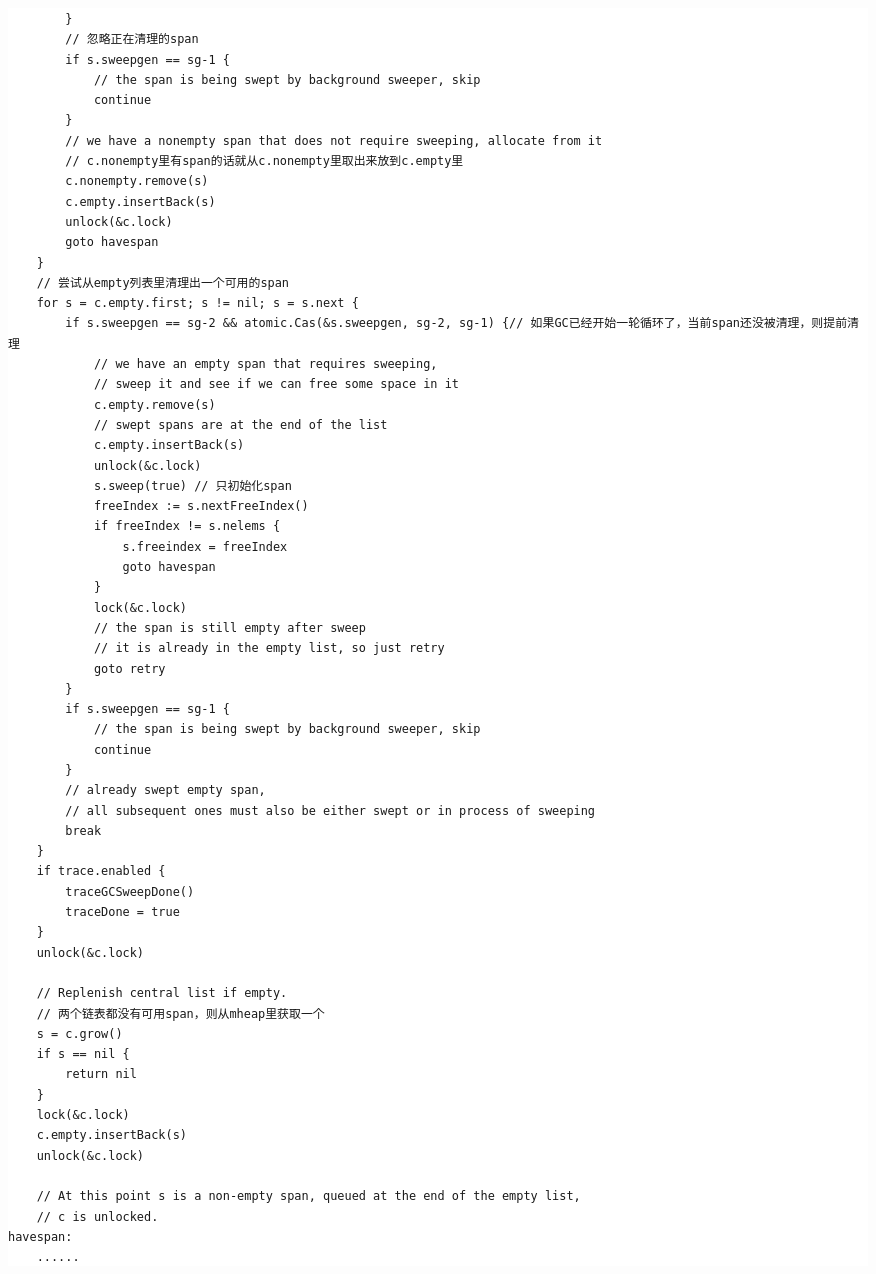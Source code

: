 ```
		}
		// 忽略正在清理的span
		if s.sweepgen == sg-1 {
			// the span is being swept by background sweeper, skip
			continue
		}
		// we have a nonempty span that does not require sweeping, allocate from it
		// c.nonempty里有span的话就从c.nonempty里取出来放到c.empty里
		c.nonempty.remove(s)
		c.empty.insertBack(s)
		unlock(&c.lock)
		goto havespan
	}
	// 尝试从empty列表里清理出一个可用的span
	for s = c.empty.first; s != nil; s = s.next {
		if s.sweepgen == sg-2 && atomic.Cas(&s.sweepgen, sg-2, sg-1) {// 如果GC已经开始一轮循环了，当前span还没被清理，则提前清理
			// we have an empty span that requires sweeping,
			// sweep it and see if we can free some space in it
			c.empty.remove(s)
			// swept spans are at the end of the list
			c.empty.insertBack(s)
			unlock(&c.lock)
			s.sweep(true) // 只初始化span
			freeIndex := s.nextFreeIndex()
			if freeIndex != s.nelems {
				s.freeindex = freeIndex
				goto havespan
			}
			lock(&c.lock)
			// the span is still empty after sweep
			// it is already in the empty list, so just retry
			goto retry
		}
		if s.sweepgen == sg-1 {
			// the span is being swept by background sweeper, skip
			continue
		}
		// already swept empty span,
		// all subsequent ones must also be either swept or in process of sweeping
		break
	}
	if trace.enabled {
		traceGCSweepDone()
		traceDone = true
	}
	unlock(&c.lock)

	// Replenish central list if empty.
	// 两个链表都没有可用span，则从mheap里获取一个
	s = c.grow()
	if s == nil {
		return nil
	}
	lock(&c.lock)
	c.empty.insertBack(s)
	unlock(&c.lock)

	// At this point s is a non-empty span, queued at the end of the empty list,
	// c is unlocked.
havespan:
	......

```